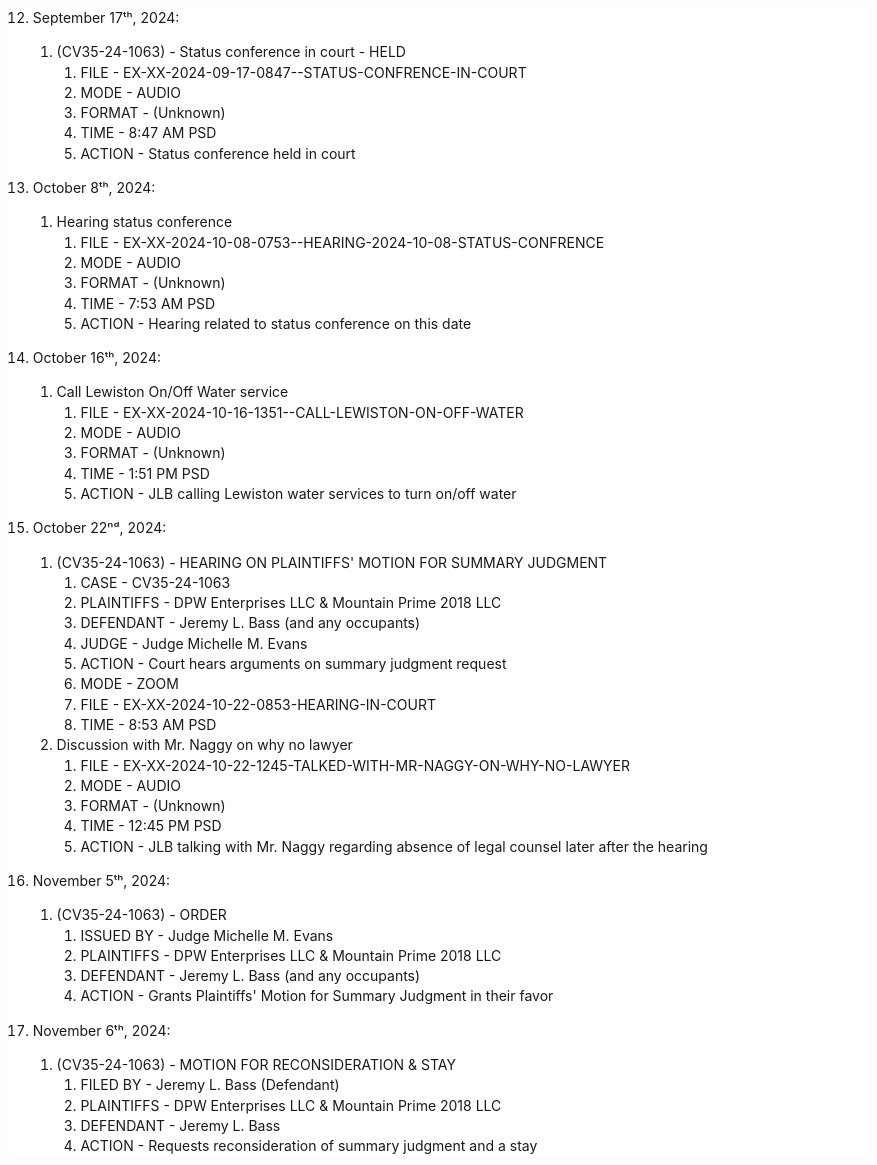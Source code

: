 12. September 17ᵗʰ, 2024:
    1. (CV35-24-1063) - Status conference in court - HELD
        1. FILE - EX-XX-2024-09-17-0847--STATUS-CONFRENCE-IN-COURT
        2. MODE - AUDIO
        3. FORMAT - (Unknown)
        4. TIME - 8:47 AM PSD
        5. ACTION - Status conference held in court

13. October 8ᵗʰ, 2024:
    1. Hearing status conference
        1. FILE - EX-XX-2024-10-08-0753--HEARING-2024-10-08-STATUS-CONFRENCE
        2. MODE - AUDIO
        3. FORMAT - (Unknown)
        4. TIME - 7:53 AM PSD
        5. ACTION - Hearing related to status conference on this date

14. October 16ᵗʰ, 2024:
    1. Call Lewiston On/Off Water service
        1. FILE - EX-XX-2024-10-16-1351--CALL-LEWISTON-ON-OFF-WATER
        2. MODE - AUDIO
        3. FORMAT - (Unknown)
        4. TIME - 1:51 PM PSD
        5. ACTION - JLB calling Lewiston water services to turn on/off water

67. October 22ⁿᵈ, 2024:
    1. (CV35-24-1063) - HEARING ON PLAINTIFFS' MOTION FOR SUMMARY JUDGMENT
        1. CASE - CV35-24-1063
        2. PLAINTIFFS - DPW Enterprises LLC & Mountain Prime 2018 LLC
        3. DEFENDANT - Jeremy L. Bass (and any occupants)
        4. JUDGE - Judge Michelle M. Evans
        5. ACTION - Court hears arguments on summary judgment request
        6. MODE - ZOOM
        7. FILE - EX-XX-2024-10-22-0853-HEARING-IN-COURT
        8. TIME - 8:53 AM PSD
    2. Discussion with Mr. Naggy on why no lawyer
        1. FILE - EX-XX-2024-10-22-1245-TALKED-WITH-MR-NAGGY-ON-WHY-NO-LAWYER
        2. MODE - AUDIO
        3. FORMAT - (Unknown)
        4. TIME - 12:45 PM PSD
        5. ACTION - JLB talking with Mr. Naggy regarding absence of legal counsel later after the hearing

68. November 5ᵗʰ, 2024:
    1. (CV35-24-1063) - ORDER
        1. ISSUED BY - Judge Michelle M. Evans
        2. PLAINTIFFS - DPW Enterprises LLC & Mountain Prime 2018 LLC
        3. DEFENDANT - Jeremy L. Bass (and any occupants)
        4. ACTION - Grants Plaintiffs' Motion for Summary Judgment in their favor

69. November 6ᵗʰ, 2024:
    1. (CV35-24-1063) - MOTION FOR RECONSIDERATION & STAY
        1. FILED BY - Jeremy L. Bass (Defendant)
        2. PLAINTIFFS - DPW Enterprises LLC & Mountain Prime 2018 LLC
        3. DEFENDANT - Jeremy L. Bass
        4. ACTION - Requests reconsideration of summary judgment and a stay
